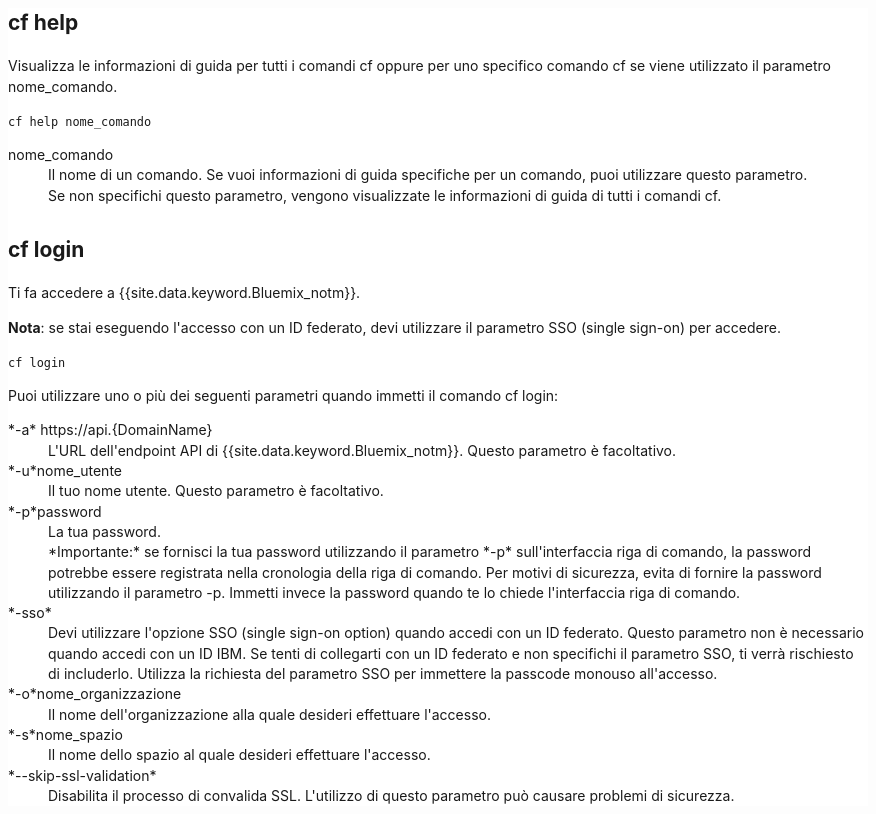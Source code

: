 ## cf help

Visualizza le informazioni di guida per tutti i comandi cf oppure per uno specifico comando cf se viene utilizzato il parametro nome_comando.
```
cf help nome_comando
```
<dl>
<dt>nome_comando</dt>
<dd>Il nome di un comando. Se vuoi informazioni di guida specifiche per un comando,
puoi utilizzare questo parametro.</dd>
<dd>Se non specifichi questo parametro, vengono visualizzate le informazioni di guida di tutti i
comandi cf.</dd>
</dl>


## cf login

Ti fa accedere a {{site.data.keyword.Bluemix_notm}}.



**Nota**: se stai eseguendo l'accesso con un ID federato, devi utilizzare il parametro SSO (single sign-on) per accedere. 

```
cf login
```
Puoi utilizzare uno o più dei seguenti parametri quando immetti il comando cf login:
<dl>
<dt>*-a* https://api.{DomainName}</dt>
<dd>L'URL dell'endpoint API di {{site.data.keyword.Bluemix_notm}}. Questo parametro è facoltativo.</dd>
<dt>*-u*nome_utente</dt>
<dd>Il tuo nome utente. Questo parametro è facoltativo.</dd>
<dt>*-p*password</dt>
<dd>La tua password.</dd>
<dd>*Importante:* se fornisci la tua password utilizzando il parametro *-p* sull'interfaccia riga di comando, la password potrebbe essere registrata nella cronologia della riga di comando. Per motivi di sicurezza, evita di fornire la password utilizzando il parametro
-p. Immetti invece la password quando te lo chiede l'interfaccia riga di comando.</dd>
<dt>*-sso*</dt>
<dd>Devi utilizzare l'opzione SSO (single sign-on option) quando accedi con un ID federato. Questo parametro non è necessario quando accedi con un ID IBM. Se tenti di collegarti con un ID federato e non specifichi il parametro SSO, ti verrà rischiesto di includerlo. Utilizza la richiesta del parametro SSO per immettere la passcode monouso all'accesso.</dd>
<dt>*-o*nome_organizzazione</dt>
<dd>Il nome dell'organizzazione alla quale desideri effettuare l'accesso.</dd>
<dt>*-s*nome_spazio</dt>
<dd>Il nome dello spazio al quale desideri effettuare l'accesso.</dd>
<dt>*--skip-ssl-validation*</dt>
<dd>Disabilita il processo di convalida SSL. L'utilizzo di questo parametro può causare problemi di sicurezza.</dd>
</dl>
